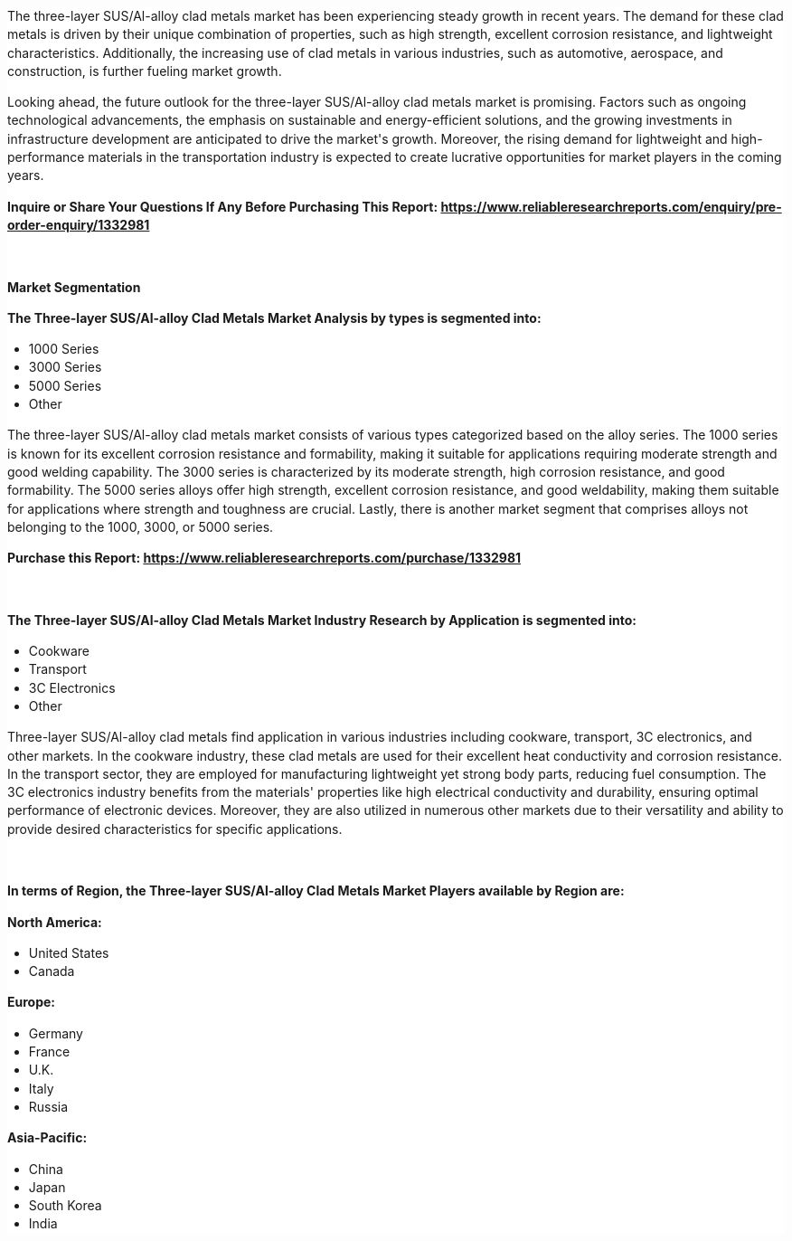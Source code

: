<p><p>The three-layer SUS/Al-alloy clad metals market has been experiencing steady growth in recent years. The demand for these clad metals is driven by their unique combination of properties, such as high strength, excellent corrosion resistance, and lightweight characteristics. Additionally, the increasing use of clad metals in various industries, such as automotive, aerospace, and construction, is further fueling market growth.</p><p>Looking ahead, the future outlook for the three-layer SUS/Al-alloy clad metals market is promising. Factors such as ongoing technological advancements, the emphasis on sustainable and energy-efficient solutions, and the growing investments in infrastructure development are anticipated to drive the market's growth. Moreover, the rising demand for lightweight and high-performance materials in the transportation industry is expected to create lucrative opportunities for market players in the coming years.</p></p>
<p><strong>Inquire or Share Your Questions If Any Before Purchasing This Report: <a href="https://www.reliableresearchreports.com/enquiry/pre-order-enquiry/1332981">https://www.reliableresearchreports.com/enquiry/pre-order-enquiry/1332981</a></strong></p>
<p>&nbsp;</p>
<p><strong>Market Segmentation</strong></p>
<p><strong>The Three-layer SUS/Al-alloy Clad Metals Market Analysis by types is segmented into:</strong></p>
<p><ul><li>1000 Series</li><li>3000 Series</li><li>5000 Series</li><li>Other</li></ul></p>
<p><p>The three-layer SUS/Al-alloy clad metals market consists of various types categorized based on the alloy series. The 1000 series is known for its excellent corrosion resistance and formability, making it suitable for applications requiring moderate strength and good welding capability. The 3000 series is characterized by its moderate strength, high corrosion resistance, and good formability. The 5000 series alloys offer high strength, excellent corrosion resistance, and good weldability, making them suitable for applications where strength and toughness are crucial. Lastly, there is another market segment that comprises alloys not belonging to the 1000, 3000, or 5000 series.</p></p>
<p><strong>Purchase this Report:&nbsp;<a href="https://www.reliableresearchreports.com/purchase/1332981">https://www.reliableresearchreports.com/purchase/1332981</a></strong></p>
<p>&nbsp;</p>
<p><strong>The Three-layer SUS/Al-alloy Clad Metals Market Industry Research by Application is segmented into:</strong></p>
<p><ul><li>Cookware</li><li>Transport</li><li>3C Electronics</li><li>Other</li></ul></p>
<p><p>Three-layer SUS/Al-alloy clad metals find application in various industries including cookware, transport, 3C electronics, and other markets. In the cookware industry, these clad metals are used for their excellent heat conductivity and corrosion resistance. In the transport sector, they are employed for manufacturing lightweight yet strong body parts, reducing fuel consumption. The 3C electronics industry benefits from the materials' properties like high electrical conductivity and durability, ensuring optimal performance of electronic devices. Moreover, they are also utilized in numerous other markets due to their versatility and ability to provide desired characteristics for specific applications.</p></p>
<p>&nbsp;</p>
<p><strong>In terms of Region, the Three-layer SUS/Al-alloy Clad Metals Market Players available by Region are:</strong></p>
<p>
    <p> <strong> North America: </strong>
        <ul>
            <li>United States</li>
            <li>Canada</li>
        </ul>
        </p> 
    <p> <strong> Europe: </strong>
        <ul>
            <li>Germany</li>
            <li>France</li>
            <li>U.K.</li>
            <li>Italy</li>
            <li>Russia</li>
        </ul>
        </p> 
    <p> <strong> Asia-Pacific: </strong>
        <ul>
            <li>China</li>
            <li>Japan</li>
            <li>South Korea</li>
            <li>India</li>